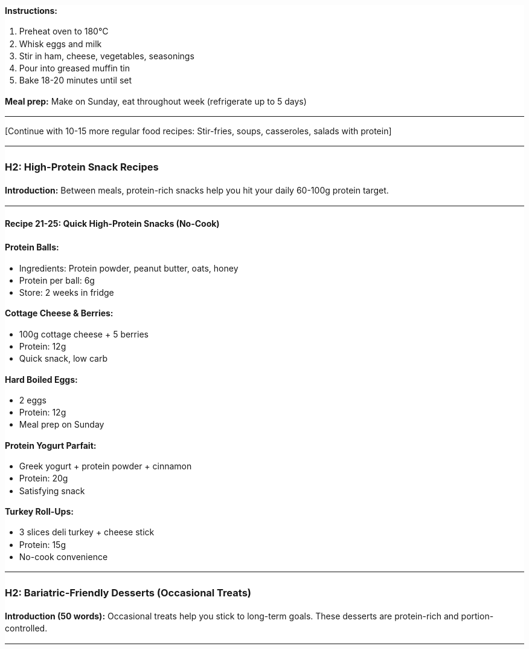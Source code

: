 **Instructions:**
1. Preheat oven to 180°C
2. Whisk eggs and milk
3. Stir in ham, cheese, vegetables, seasonings
4. Pour into greased muffin tin
5. Bake 18-20 minutes until set

**Meal prep:** Make on Sunday, eat throughout week (refrigerate up to 5 days)

---

[Continue with 10-15 more regular food recipes: Stir-fries, soups, casseroles, salads with protein]

---

### H2: High-Protein Snack Recipes

**Introduction:**
Between meals, protein-rich snacks help you hit your daily 60-100g protein target.

---

#### Recipe 21-25: Quick High-Protein Snacks (No-Cook)

**Protein Balls:**
- Ingredients: Protein powder, peanut butter, oats, honey
- Protein per ball: 6g
- Store: 2 weeks in fridge

**Cottage Cheese & Berries:**
- 100g cottage cheese + 5 berries
- Protein: 12g
- Quick snack, low carb

**Hard Boiled Eggs:**
- 2 eggs
- Protein: 12g
- Meal prep on Sunday

**Protein Yogurt Parfait:**
- Greek yogurt + protein powder + cinnamon
- Protein: 20g
- Satisfying snack

**Turkey Roll-Ups:**
- 3 slices deli turkey + cheese stick
- Protein: 15g
- No-cook convenience

---

### H2: Bariatric-Friendly Desserts (Occasional Treats)

**Introduction (50 words):**
Occasional treats help you stick to long-term goals. These desserts are protein-rich and portion-controlled.

---
